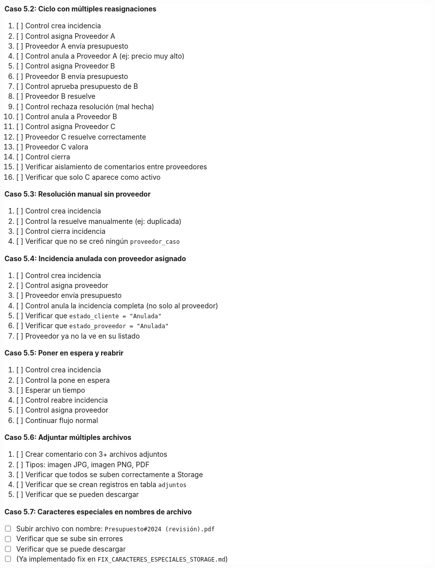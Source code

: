 **Caso 5.2: Ciclo con múltiples reasignaciones**
1. [ ] Control crea incidencia
2. [ ] Control asigna Proveedor A
3. [ ] Proveedor A envía presupuesto
4. [ ] Control anula a Proveedor A (ej: precio muy alto)
5. [ ] Control asigna Proveedor B
6. [ ] Proveedor B envía presupuesto
7. [ ] Control aprueba presupuesto de B
8. [ ] Proveedor B resuelve
9. [ ] Control rechaza resolución (mal hecha)
10. [ ] Control anula a Proveedor B
11. [ ] Control asigna Proveedor C
12. [ ] Proveedor C resuelve correctamente
13. [ ] Proveedor C valora
14. [ ] Control cierra
15. [ ] Verificar aislamiento de comentarios entre proveedores
16. [ ] Verificar que solo C aparece como activo

**Caso 5.3: Resolución manual sin proveedor**
1. [ ] Control crea incidencia
2. [ ] Control la resuelve manualmente (ej: duplicada)
3. [ ] Control cierra incidencia
4. [ ] Verificar que no se creó ningún `proveedor_caso`

**Caso 5.4: Incidencia anulada con proveedor asignado**
1. [ ] Control crea incidencia
2. [ ] Control asigna proveedor
3. [ ] Proveedor envía presupuesto
4. [ ] Control anula la incidencia completa (no solo al proveedor)
5. [ ] Verificar que `estado_cliente = "Anulada"`
6. [ ] Verificar que `estado_proveedor = "Anulada"`
7. [ ] Proveedor ya no la ve en su listado

**Caso 5.5: Poner en espera y reabrir**
1. [ ] Control crea incidencia
2. [ ] Control la pone en espera
3. [ ] Esperar un tiempo
4. [ ] Control reabre incidencia
5. [ ] Control asigna proveedor
6. [ ] Continuar flujo normal

**Caso 5.6: Adjuntar múltiples archivos**
1. [ ] Crear comentario con 3+ archivos adjuntos
2. [ ] Tipos: imagen JPG, imagen PNG, PDF
3. [ ] Verificar que todos se suben correctamente a Storage
4. [ ] Verificar que se crean registros en tabla `adjuntos`
5. [ ] Verificar que se pueden descargar

**Caso 5.7: Caracteres especiales en nombres de archivo**
- [ ] Subir archivo con nombre: `Presupuesto#2024 (revisión).pdf`
- [ ] Verificar que se sube sin errores
- [ ] Verificar que se puede descargar
- [ ] (Ya implementado fix en `FIX_CARACTERES_ESPECIALES_STORAGE.md`)
